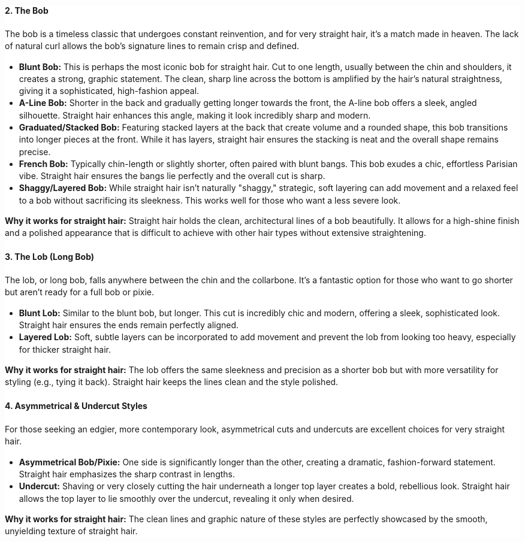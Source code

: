 #### 2. The Bob

The bob is a timeless classic that undergoes constant reinvention, and for very straight hair, it’s a match made in heaven. The lack of natural curl allows the bob’s signature lines to remain crisp and defined.

* **Blunt Bob:** This is perhaps the most iconic bob for straight hair. Cut to one length, usually between the chin and shoulders, it creates a strong, graphic statement. The clean, sharp line across the bottom is amplified by the hair’s natural straightness, giving it a sophisticated, high-fashion appeal.
* **A-Line Bob:** Shorter in the back and gradually getting longer towards the front, the A-line bob offers a sleek, angled silhouette. Straight hair enhances this angle, making it look incredibly sharp and modern.
* **Graduated/Stacked Bob:** Featuring stacked layers at the back that create volume and a rounded shape, this bob transitions into longer pieces at the front. While it has layers, straight hair ensures the stacking is neat and the overall shape remains precise.
* **French Bob:** Typically chin-length or slightly shorter, often paired with blunt bangs. This bob exudes a chic, effortless Parisian vibe. Straight hair ensures the bangs lie perfectly and the overall cut is sharp.
* **Shaggy/Layered Bob:** While straight hair isn’t naturally "shaggy," strategic, soft layering can add movement and a relaxed feel to a bob without sacrificing its sleekness. This works well for those who want a less severe look.

**Why it works for straight hair:** Straight hair holds the clean, architectural lines of a bob beautifully. It allows for a high-shine finish and a polished appearance that is difficult to achieve with other hair types without extensive straightening.

#### 3. The Lob (Long Bob)

The lob, or long bob, falls anywhere between the chin and the collarbone. It’s a fantastic option for those who want to go shorter but aren’t ready for a full bob or pixie.

* **Blunt Lob:** Similar to the blunt bob, but longer. This cut is incredibly chic and modern, offering a sleek, sophisticated look. Straight hair ensures the ends remain perfectly aligned.
* **Layered Lob:** Soft, subtle layers can be incorporated to add movement and prevent the lob from looking too heavy, especially for thicker straight hair.

**Why it works for straight hair:** The lob offers the same sleekness and precision as a shorter bob but with more versatility for styling (e.g., tying it back). Straight hair keeps the lines clean and the style polished.

#### 4. Asymmetrical & Undercut Styles

For those seeking an edgier, more contemporary look, asymmetrical cuts and undercuts are excellent choices for very straight hair.

* **Asymmetrical Bob/Pixie:** One side is significantly longer than the other, creating a dramatic, fashion-forward statement. Straight hair emphasizes the sharp contrast in lengths.
* **Undercut:** Shaving or very closely cutting the hair underneath a longer top layer creates a bold, rebellious look. Straight hair allows the top layer to lie smoothly over the undercut, revealing it only when desired.

**Why it works for straight hair:** The clean lines and graphic nature of these styles are perfectly showcased by the smooth, unyielding texture of straight hair.
